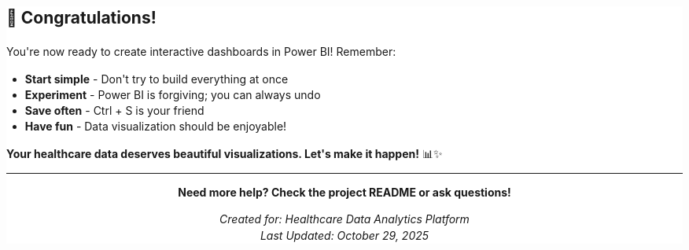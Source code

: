 
## 🎉 Congratulations!

You're now ready to create interactive dashboards in Power BI! Remember:
- **Start simple** - Don't try to build everything at once
- **Experiment** - Power BI is forgiving; you can always undo
- **Save often** - Ctrl + S is your friend
- **Have fun** - Data visualization should be enjoyable!

**Your healthcare data deserves beautiful visualizations. Let's make it happen!** 📊✨

---

<div align="center">

**Need more help? Check the project README or ask questions!**

*Created for: Healthcare Data Analytics Platform*  
*Last Updated: October 29, 2025*

</div>
